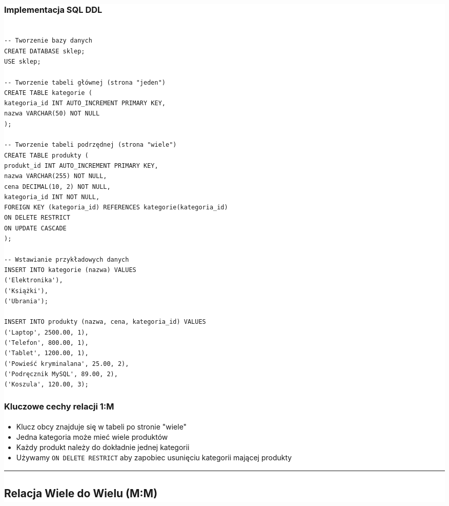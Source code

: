 ### Implementacja SQL DDL

```

-- Tworzenie bazy danych
CREATE DATABASE sklep;
USE sklep;

-- Tworzenie tabeli głównej (strona "jeden")
CREATE TABLE kategorie (
kategoria_id INT AUTO_INCREMENT PRIMARY KEY,
nazwa VARCHAR(50) NOT NULL
);

-- Tworzenie tabeli podrzędnej (strona "wiele")
CREATE TABLE produkty (
produkt_id INT AUTO_INCREMENT PRIMARY KEY,
nazwa VARCHAR(255) NOT NULL,
cena DECIMAL(10, 2) NOT NULL,
kategoria_id INT NOT NULL,
FOREIGN KEY (kategoria_id) REFERENCES kategorie(kategoria_id)
ON DELETE RESTRICT
ON UPDATE CASCADE
);

-- Wstawianie przykładowych danych
INSERT INTO kategorie (nazwa) VALUES
('Elektronika'),
('Książki'),
('Ubrania');

INSERT INTO produkty (nazwa, cena, kategoria_id) VALUES
('Laptop', 2500.00, 1),
('Telefon', 800.00, 1),
('Tablet', 1200.00, 1),
('Powieść kryminalana', 25.00, 2),
('Podręcznik MySQL', 89.00, 2),
('Koszula', 120.00, 3);

```

### Kluczowe cechy relacji 1:M
- Klucz obcy znajduje się w tabeli po stronie "wiele" 
- Jedna kategoria może mieć wiele produktów
- Każdy produkt należy do dokładnie jednej kategorii
- Używamy `ON DELETE RESTRICT` aby zapobiec usunięciu kategorii mającej produkty 

---

## Relacja Wiele do Wielu (M:M)
